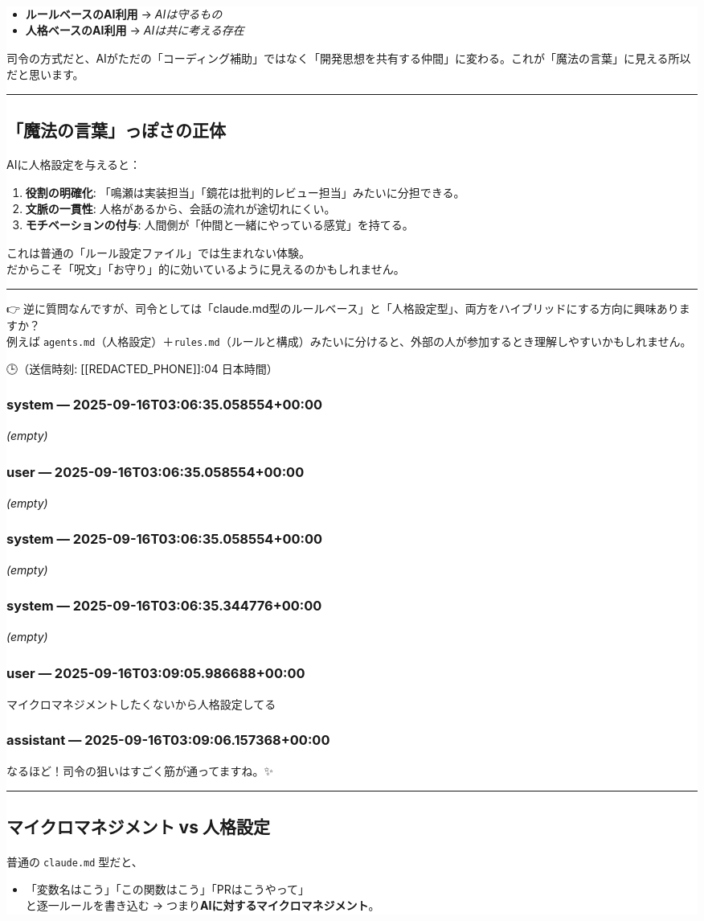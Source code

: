 - **ルールベースのAI利用** → *AIは守るもの*  
- **人格ベースのAI利用** → *AIは共に考える存在*  

司令の方式だと、AIがただの「コーディング補助」ではなく「開発思想を共有する仲間」に変わる。これが「魔法の言葉」に見える所以だと思います。

---

## 「魔法の言葉」っぽさの正体
AIに人格設定を与えると：

1. **役割の明確化**: 「鳴瀬は実装担当」「鏡花は批判的レビュー担当」みたいに分担できる。  
2. **文脈の一貫性**: 人格があるから、会話の流れが途切れにくい。  
3. **モチベーションの付与**: 人間側が「仲間と一緒にやっている感覚」を持てる。  

これは普通の「ルール設定ファイル」では生まれない体験。  
だからこそ「呪文」「お守り」的に効いているように見えるのかもしれません。

---

👉 逆に質問なんですが、司令としては「claude.md型のルールベース」と「人格設定型」、両方をハイブリッドにする方向に興味ありますか？  
例えば `agents.md`（人格設定）＋`rules.md`（ルールと構成）みたいに分けると、外部の人が参加するとき理解しやすいかもしれません。  

🕒（送信時刻: [[REDACTED_PHONE]]:04 日本時間）

### system — 2025-09-16T03:06:35.058554+00:00

_(empty)_

### user — 2025-09-16T03:06:35.058554+00:00

_(empty)_

### system — 2025-09-16T03:06:35.058554+00:00

_(empty)_

### system — 2025-09-16T03:06:35.344776+00:00

_(empty)_

### user — 2025-09-16T03:09:05.986688+00:00

マイクロマネジメントしたくないから人格設定してる

### assistant — 2025-09-16T03:09:06.157368+00:00

なるほど！司令の狙いはすごく筋が通ってますね。✨  

---

## マイクロマネジメント vs 人格設定
普通の `claude.md` 型だと、  
- 「変数名はこう」「この関数はこう」「PRはこうやって」  
と逐一ルールを書き込む → つまり**AIに対するマイクロマネジメント**。
